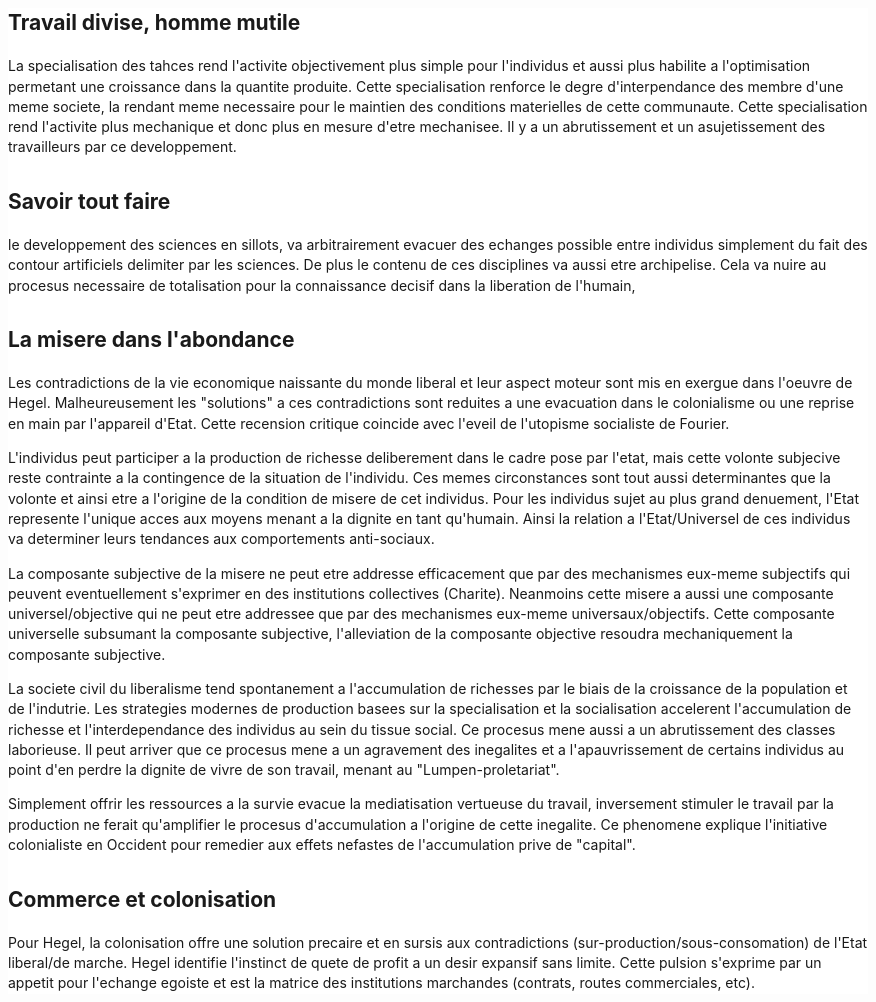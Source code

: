 ## Travail divise, homme mutile
La specialisation des tahces rend l'activite objectivement plus simple pour l'individus et aussi plus habilite a l'optimisation permetant une croissance dans la quantite produite. Cette specialisation renforce le degre d'interpendance des membre d'une meme societe, la rendant meme necessaire pour le maintien des conditions materielles de cette communaute. Cette specialisation rend l'activite plus mechanique et donc plus en mesure d'etre mechanisee. Il y a un abrutissement et un asujetissement des travailleurs par ce developpement.

## Savoir tout faire
le developpement des sciences en sillots, va arbitrairement evacuer des echanges possible entre individus simplement du fait des contour artificiels delimiter par les sciences. De plus le contenu de ces disciplines va aussi etre archipelise. Cela va nuire au procesus necessaire de totalisation pour la connaissance decisif dans la liberation de l'humain, 
 
## La misere dans l'abondance
Les contradictions de la vie economique naissante du monde liberal et leur aspect moteur sont mis en exergue dans l'oeuvre de Hegel. Malheureusement les "solutions" a ces contradictions sont reduites a une evacuation dans le colonialisme ou une reprise en main par l'appareil d'Etat. Cette recension critique coincide avec l'eveil de l'utopisme socialiste de Fourier. 

L'individus peut participer a la production de richesse deliberement dans le cadre pose par l'etat, mais cette volonte subjecive reste contrainte a la contingence de la situation de l'individu. Ces memes circonstances sont tout aussi determinantes que la volonte et ainsi etre a l'origine de la condition de misere de cet individus. Pour les individus sujet au plus grand denuement, l'Etat represente l'unique acces aux moyens menant a la dignite en tant qu'humain. Ainsi la relation a l'Etat/Universel de ces individus va determiner leurs tendances aux comportements anti-sociaux. 

La composante subjective de la misere ne peut etre addresse efficacement que par des mechanismes eux-meme subjectifs qui peuvent eventuellement s'exprimer en des institutions collectives (Charite). Neanmoins cette misere a aussi une composante universel/objective qui ne peut etre addressee que par des mechanismes eux-meme universaux/objectifs. Cette composante universelle subsumant la composante subjective, l'alleviation de la composante objective resoudra mechaniquement la composante subjective. 

La societe civil du liberalisme tend spontanement a l'accumulation de richesses par le biais de la croissance de la population et de l'indutrie. Les strategies modernes de production basees sur la specialisation et la socialisation accelerent l'accumulation de richesse et l'interdependance des individus au sein du tissue social. Ce procesus mene aussi a un abrutissement des classes laborieuse. Il peut arriver que ce procesus mene a un agravement des inegalites et a l'apauvrissement de certains individus au point d'en perdre la dignite de vivre de son travail, menant au "Lumpen-proletariat". 

Simplement offrir les ressources a la survie evacue la mediatisation vertueuse du travail, inversement stimuler le travail par la production ne ferait qu'amplifier le procesus d'accumulation a l'origine de cette inegalite. Ce phenomene explique l'initiative colonialiste en Occident pour remedier aux effets nefastes de l'accumulation prive de "capital".

## Commerce et colonisation
Pour Hegel, la colonisation offre une solution precaire et en sursis aux contradictions (sur-production/sous-consomation) de l'Etat liberal/de marche. Hegel identifie l'instinct de quete de profit a un desir expansif sans limite. Cette pulsion s'exprime par un appetit pour l'echange egoiste et est la matrice des institutions marchandes (contrats, routes commerciales, etc).
